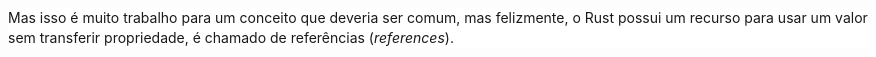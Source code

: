 
Mas isso é muito trabalho para um conceito que deveria ser comum, mas felizmente, o Rust possui um recurso para usar um valor sem transferir propriedade, é chamado de referências (_references_).
